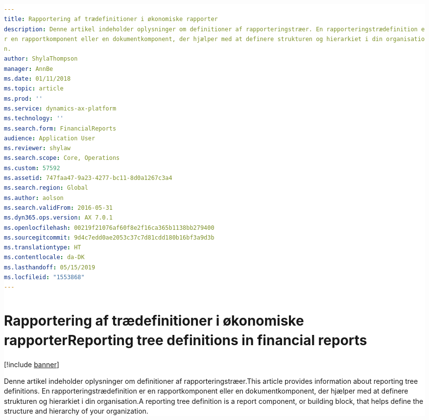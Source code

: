 ```yaml
---
title: Rapportering af trædefinitioner i økonomiske rapporter
description: Denne artikel indeholder oplysninger om definitioner af rapporteringstræer. En rapporteringstrædefinition er en rapportkomponent eller en dokumentkomponent, der hjælper med at definere strukturen og hierarkiet i din organisation.
author: ShylaThompson
manager: AnnBe
ms.date: 01/11/2018
ms.topic: article
ms.prod: ''
ms.service: dynamics-ax-platform
ms.technology: ''
ms.search.form: FinancialReports
audience: Application User
ms.reviewer: shylaw
ms.search.scope: Core, Operations
ms.custom: 57592
ms.assetid: 747faa47-9a23-4277-bc11-8d0a1267c3a4
ms.search.region: Global
ms.author: aolson
ms.search.validFrom: 2016-05-31
ms.dyn365.ops.version: AX 7.0.1
ms.openlocfilehash: 00219f21076af60f8e2f16ca365b1138bb279400
ms.sourcegitcommit: 9d4c7edd0ae2053c37c7d81cdd180b16bf3a9d3b
ms.translationtype: HT
ms.contentlocale: da-DK
ms.lasthandoff: 05/15/2019
ms.locfileid: "1553868"
---
```

# <a name="reporting-tree-definitions-in-financial-reports"></a><span data-ttu-id="d2204-104">Rapportering af trædefinitioner i økonomiske rapporter</span><span class="sxs-lookup"><span data-stu-id="d2204-104">Reporting tree definitions in financial reports</span></span>

[!include [banner](../includes/banner.md)]

<span data-ttu-id="d2204-105">Denne artikel indeholder oplysninger om definitioner af rapporteringstræer.</span><span class="sxs-lookup"><span data-stu-id="d2204-105">This article provides information about reporting tree definitions.</span></span> <span data-ttu-id="d2204-106">En rapporteringstrædefinition er en rapportkomponent eller en dokumentkomponent, der hjælper med at definere strukturen og hierarkiet i din organisation.</span><span class="sxs-lookup"><span data-stu-id="d2204-106">A reporting tree definition is a report component, or building block, that helps define the structure and hierarchy of your organization.</span></span>
